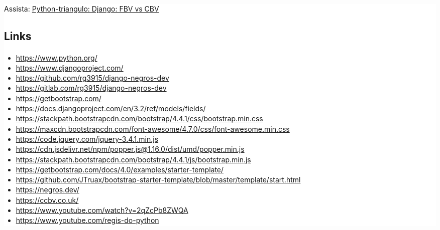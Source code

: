 Assista: [Python-triangulo: Django: FBV vs CBV](https://www.youtube.com/watch?v=2qZcPb8ZWQA)


## Links

* https://www.python.org/
* https://www.djangoproject.com/
* https://github.com/rg3915/django-negros-dev
* https://gitlab.com/rg3915/django-negros-dev
* https://getbootstrap.com/
* https://docs.djangoproject.com/en/3.2/ref/models/fields/
* https://stackpath.bootstrapcdn.com/bootstrap/4.4.1/css/bootstrap.min.css
* https://maxcdn.bootstrapcdn.com/font-awesome/4.7.0/css/font-awesome.min.css
* https://code.jquery.com/jquery-3.4.1.min.js
* https://cdn.jsdelivr.net/npm/popper.js@1.16.0/dist/umd/popper.min.js
* https://stackpath.bootstrapcdn.com/bootstrap/4.4.1/js/bootstrap.min.js
* https://getbootstrap.com/docs/4.0/examples/starter-template/
* https://github.com/JTruax/bootstrap-starter-template/blob/master/template/start.html
* https://negros.dev/
* https://ccbv.co.uk/
* https://www.youtube.com/watch?v=2qZcPb8ZWQA
* https://www.youtube.com/regis-do-python
